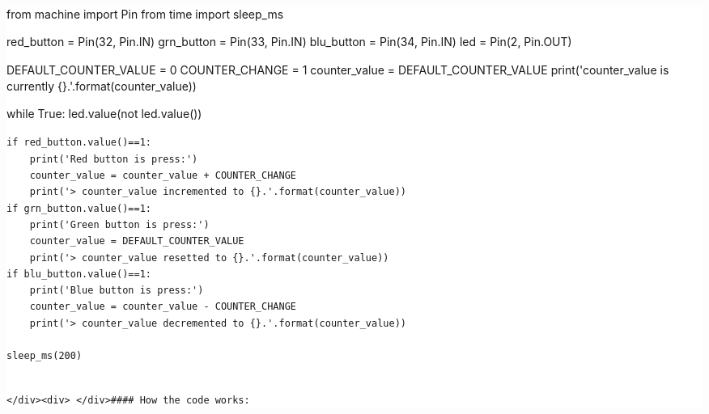from machine import Pin
from time import sleep_ms

red_button = Pin(32, Pin.IN)
grn_button = Pin(33, Pin.IN)
blu_button = Pin(34, Pin.IN)
led = Pin(2, Pin.OUT)

DEFAULT_COUNTER_VALUE = 0
COUNTER_CHANGE = 1
counter_value = DEFAULT_COUNTER_VALUE
print('counter_value is currently {}.'.format(counter_value)) 

while True:
    led.value(not led.value())
    
    if red_button.value()==1:
        print('Red button is press:')
        counter_value = counter_value + COUNTER_CHANGE
        print('> counter_value incremented to {}.'.format(counter_value))
    if grn_button.value()==1:
        print('Green button is press:')
        counter_value = DEFAULT_COUNTER_VALUE
        print('> counter_value resetted to {}.'.format(counter_value))
    if blu_button.value()==1:
        print('Blue button is press:')
        counter_value = counter_value - COUNTER_CHANGE
        print('> counter_value decremented to {}.'.format(counter_value))
        
    sleep_ms(200)

```

</div><div> </div>#### How the code works:

```